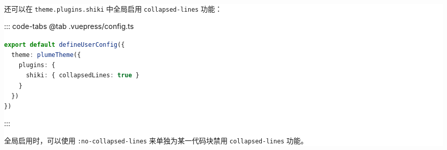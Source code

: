 还可以在 `theme.plugins.shiki` 中全局启用 `collapsed-lines` 功能：

::: code-tabs
@tab .vuepress/config.ts

```ts
export default defineUserConfig({
  theme: plumeTheme({
    plugins: {
      shiki: { collapsedLines: true }
    }
  })
})
```

:::

全局启用时，可以使用 `:no-collapsed-lines` 来单独为某一代码块禁用 `collapsed-lines` 功能。
